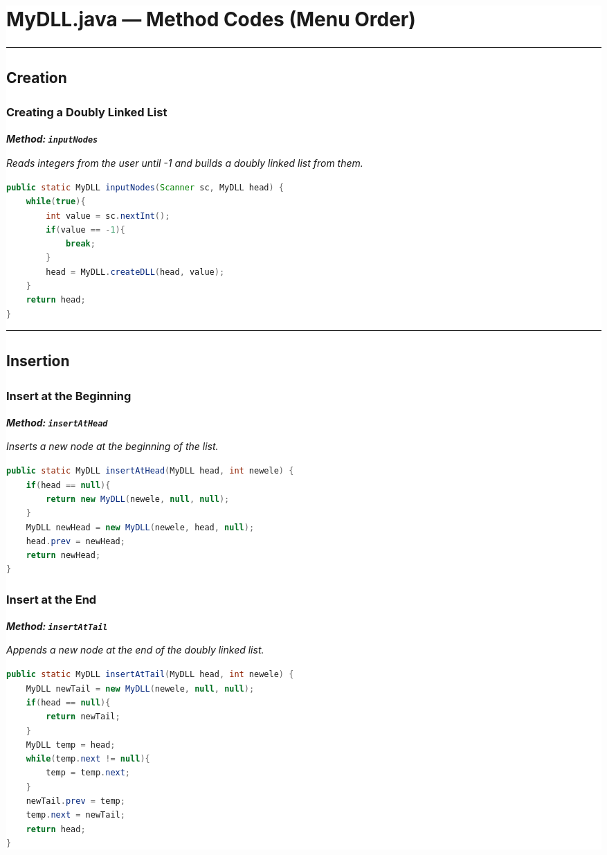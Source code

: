 # MyDLL.java — Method Codes (Menu Order)

---

## Creation

### Creating a Doubly Linked List  
**_Method: `inputNodes`_**

*Reads integers from the user until -1 and builds a doubly linked list from them.*

```java
public static MyDLL inputNodes(Scanner sc, MyDLL head) {
    while(true){
        int value = sc.nextInt();
        if(value == -1){
            break;
        }
        head = MyDLL.createDLL(head, value);
    }
    return head;
}
```

---

## Insertion

### Insert at the Beginning  
**_Method: `insertAtHead`_**

*Inserts a new node at the beginning of the list.*

```java
public static MyDLL insertAtHead(MyDLL head, int newele) {
    if(head == null){
        return new MyDLL(newele, null, null);
    }
    MyDLL newHead = new MyDLL(newele, head, null);
    head.prev = newHead;
    return newHead;
}
```

### Insert at the End  
**_Method: `insertAtTail`_**

*Appends a new node at the end of the doubly linked list.*

```java
public static MyDLL insertAtTail(MyDLL head, int newele) {
    MyDLL newTail = new MyDLL(newele, null, null);
    if(head == null){
        return newTail;
    }
    MyDLL temp = head;
    while(temp.next != null){
        temp = temp.next;
    }
    newTail.prev = temp;
    temp.next = newTail;
    return head;
}
```
